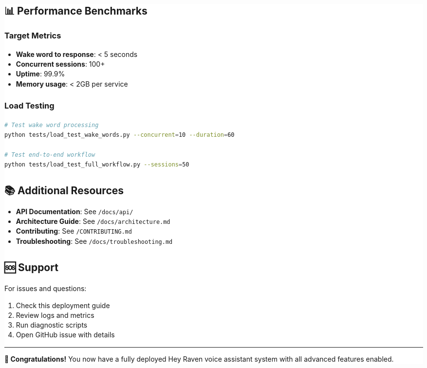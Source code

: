## 📊 Performance Benchmarks

### Target Metrics

- **Wake word to response**: < 5 seconds
- **Concurrent sessions**: 100+
- **Uptime**: 99.9%
- **Memory usage**: < 2GB per service

### Load Testing

```bash
# Test wake word processing
python tests/load_test_wake_words.py --concurrent=10 --duration=60

# Test end-to-end workflow
python tests/load_test_full_workflow.py --sessions=50
```

## 📚 Additional Resources

- **API Documentation**: See `/docs/api/`
- **Architecture Guide**: See `/docs/architecture.md`
- **Contributing**: See `/CONTRIBUTING.md`
- **Troubleshooting**: See `/docs/troubleshooting.md`

## 🆘 Support

For issues and questions:

1. Check this deployment guide
2. Review logs and metrics
3. Run diagnostic scripts
4. Open GitHub issue with details

---

**🎉 Congratulations!** You now have a fully deployed Hey Raven voice assistant system with all advanced features enabled.


